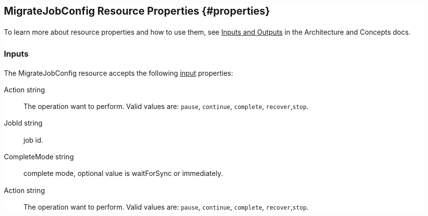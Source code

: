 ## MigrateJobConfig Resource Properties {#properties}

To learn more about resource properties and how to use them, see [Inputs and Outputs](/docs/intro/concepts/inputs-outputs) in the Architecture and Concepts docs.

### Inputs

The MigrateJobConfig resource accepts the following [input](/docs/intro/concepts/inputs-outputs) properties:



<div>
<pulumi-choosable type="language" values="csharp">
<dl class="resources-properties"><dt class="property-required"
            title="Required">
        <span id="action_csharp">
<a data-swiftype-name="resource-property" data-swiftype-type="text" href="#action_csharp" style="color: inherit; text-decoration: inherit;">Action</a>
</span>
        <span class="property-indicator"></span>
        <span class="property-type">string</span>
    </dt>
    <dd><p>The operation want to perform. Valid values are: <code>pause</code>, <code>continue</code>, <code>complete</code>, <code>recover</code>,<code>stop</code>.</p>
</dd><dt class="property-required"
            title="Required">
        <span id="jobid_csharp">
<a data-swiftype-name="resource-property" data-swiftype-type="text" href="#jobid_csharp" style="color: inherit; text-decoration: inherit;">Job<wbr>Id</a>
</span>
        <span class="property-indicator"></span>
        <span class="property-type">string</span>
    </dt>
    <dd><p>job id.</p>
</dd><dt class="property-optional"
            title="Optional">
        <span id="completemode_csharp">
<a data-swiftype-name="resource-property" data-swiftype-type="text" href="#completemode_csharp" style="color: inherit; text-decoration: inherit;">Complete<wbr>Mode</a>
</span>
        <span class="property-indicator"></span>
        <span class="property-type">string</span>
    </dt>
    <dd><p>complete mode, optional value is waitForSync or immediately.</p>
</dd></dl>
</pulumi-choosable>
</div>

<div>
<pulumi-choosable type="language" values="go">
<dl class="resources-properties"><dt class="property-required"
            title="Required">
        <span id="action_go">
<a data-swiftype-name="resource-property" data-swiftype-type="text" href="#action_go" style="color: inherit; text-decoration: inherit;">Action</a>
</span>
        <span class="property-indicator"></span>
        <span class="property-type">string</span>
    </dt>
    <dd><p>The operation want to perform. Valid values are: <code>pause</code>, <code>continue</code>, <code>complete</code>, <code>recover</code>,<code>stop</code>.</p>
</dd><dt class="property-required"
            title="Required">
        <span id="jobid_go">